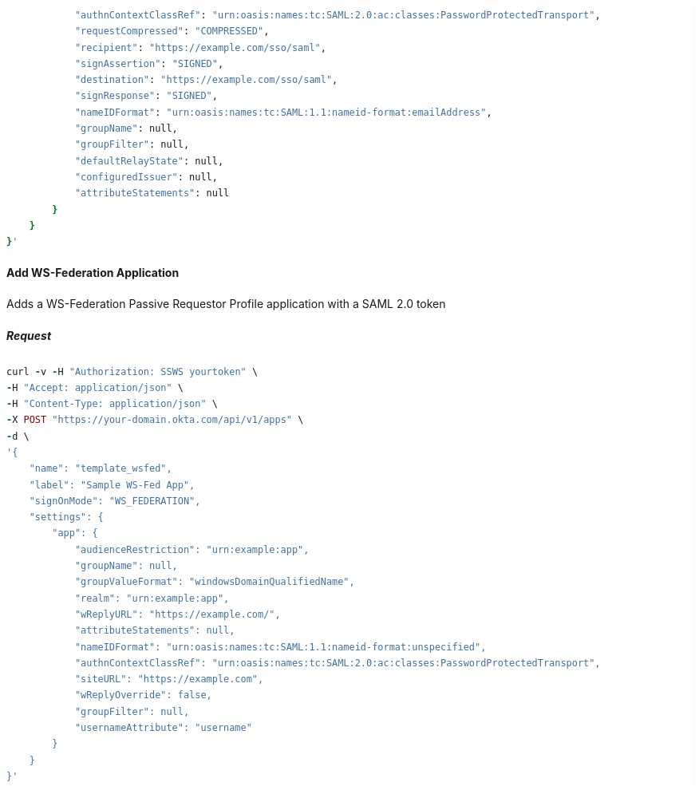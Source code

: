 ~~~ ruby
            "authnContextClassRef": "urn:oasis:names:tc:SAML:2.0:ac:classes:PasswordProtectedTransport",
            "requestCompressed": "COMPRESSED",
            "recipient": "https://example.com/sso/saml",
            "signAssertion": "SIGNED",
            "destination": "https://example.com/sso/saml",
            "signResponse": "SIGNED",
            "nameIDFormat": "urn:oasis:names:tc:SAML:1.1:nameid-format:emailAddress",
            "groupName": null,
            "groupFilter": null,
            "defaultRelayState": null,
            "configuredIssuer": null,
            "attributeStatements": null
        }
    }
}'
~~~

#### Add WS-Federation Application

Adds a WS-Federation Passive Requestor Profile application with a SAML 2.0 token

##### Request

~~~ ruby
curl -v -H "Authorization: SSWS yourtoken" \
-H "Accept: application/json" \
-H "Content-Type: application/json" \
-X POST "https://your-domain.okta.com/api/v1/apps" \
-d \
'{
    "name": "template_wsfed",
    "label": "Sample WS-Fed App",
    "signOnMode": "WS_FEDERATION",
    "settings": {
        "app": {
            "audienceRestriction": "urn:example:app",
            "groupName": null,
            "groupValueFormat": "windowsDomainQualifiedName",
            "realm": "urn:example:app",
            "wReplyURL": "https://example.com/",
            "attributeStatements": null,
            "nameIDFormat": "urn:oasis:names:tc:SAML:1.1:nameid-format:unspecified",
            "authnContextClassRef": "urn:oasis:names:tc:SAML:2.0:ac:classes:PasswordProtectedTransport",
            "siteURL": "https://example.com",
            "wReplyOverride": false,
            "groupFilter": null,
            "usernameAttribute": "username"
        }
    }
}'
~~~
